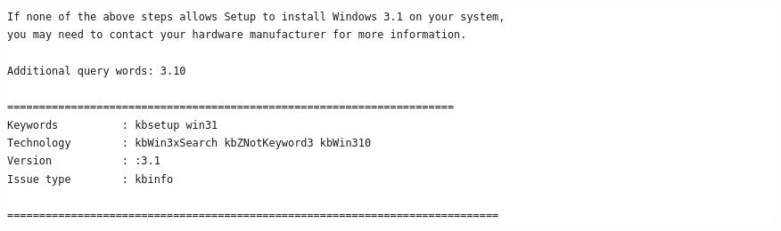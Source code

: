 	If none of the above steps allows Setup to install Windows 3.1 on your system,
	you may need to contact your hardware manufacturer for more information.
	
	Additional query words: 3.10
	
	======================================================================
	Keywords          : kbsetup win31 
	Technology        : kbWin3xSearch kbZNotKeyword3 kbWin310
	Version           : :3.1
	Issue type        : kbinfo
	
	=============================================================================
	
